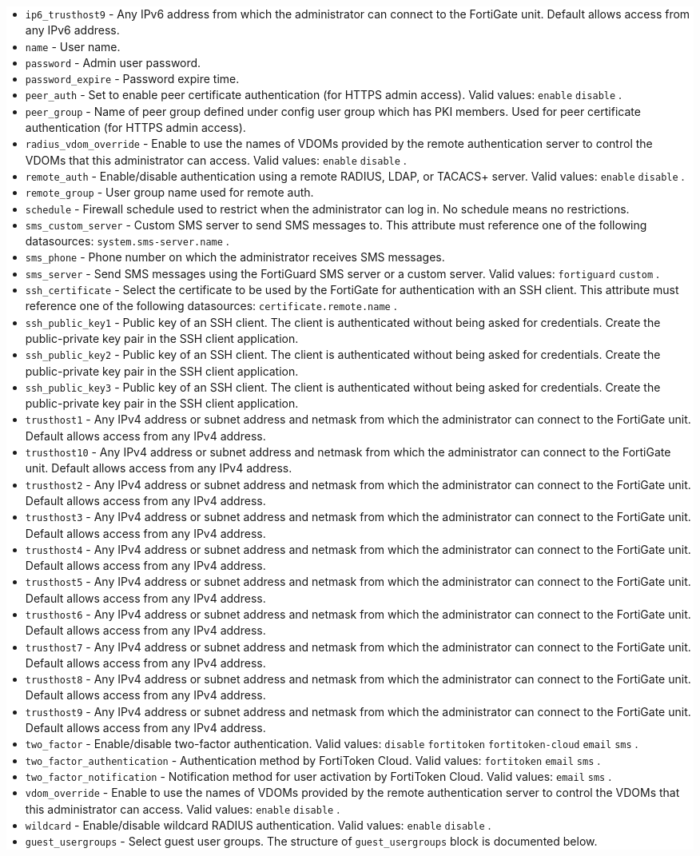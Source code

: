 * `ip6_trusthost9` - Any IPv6 address from which the administrator can connect to the FortiGate unit. Default allows access from any IPv6 address.
* `name` - User name.
* `password` - Admin user password.
* `password_expire` - Password expire time.
* `peer_auth` - Set to enable peer certificate authentication (for HTTPS admin access). Valid values: `enable` `disable` .
* `peer_group` - Name of peer group defined under config user group which has PKI members. Used for peer certificate authentication (for HTTPS admin access).
* `radius_vdom_override` - Enable to use the names of VDOMs provided by the remote authentication server to control the VDOMs that this administrator can access. Valid values: `enable` `disable` .
* `remote_auth` - Enable/disable authentication using a remote RADIUS, LDAP, or TACACS+ server. Valid values: `enable` `disable` .
* `remote_group` - User group name used for remote auth.
* `schedule` - Firewall schedule used to restrict when the administrator can log in. No schedule means no restrictions.
* `sms_custom_server` - Custom SMS server to send SMS messages to. This attribute must reference one of the following datasources: `system.sms-server.name` .
* `sms_phone` - Phone number on which the administrator receives SMS messages.
* `sms_server` - Send SMS messages using the FortiGuard SMS server or a custom server. Valid values: `fortiguard` `custom` .
* `ssh_certificate` - Select the certificate to be used by the FortiGate for authentication with an SSH client. This attribute must reference one of the following datasources: `certificate.remote.name` .
* `ssh_public_key1` - Public key of an SSH client. The client is authenticated without being asked for credentials. Create the public-private key pair in the SSH client application.
* `ssh_public_key2` - Public key of an SSH client. The client is authenticated without being asked for credentials. Create the public-private key pair in the SSH client application.
* `ssh_public_key3` - Public key of an SSH client. The client is authenticated without being asked for credentials. Create the public-private key pair in the SSH client application.
* `trusthost1` - Any IPv4 address or subnet address and netmask from which the administrator can connect to the FortiGate unit. Default allows access from any IPv4 address.
* `trusthost10` - Any IPv4 address or subnet address and netmask from which the administrator can connect to the FortiGate unit. Default allows access from any IPv4 address.
* `trusthost2` - Any IPv4 address or subnet address and netmask from which the administrator can connect to the FortiGate unit. Default allows access from any IPv4 address.
* `trusthost3` - Any IPv4 address or subnet address and netmask from which the administrator can connect to the FortiGate unit. Default allows access from any IPv4 address.
* `trusthost4` - Any IPv4 address or subnet address and netmask from which the administrator can connect to the FortiGate unit. Default allows access from any IPv4 address.
* `trusthost5` - Any IPv4 address or subnet address and netmask from which the administrator can connect to the FortiGate unit. Default allows access from any IPv4 address.
* `trusthost6` - Any IPv4 address or subnet address and netmask from which the administrator can connect to the FortiGate unit. Default allows access from any IPv4 address.
* `trusthost7` - Any IPv4 address or subnet address and netmask from which the administrator can connect to the FortiGate unit. Default allows access from any IPv4 address.
* `trusthost8` - Any IPv4 address or subnet address and netmask from which the administrator can connect to the FortiGate unit. Default allows access from any IPv4 address.
* `trusthost9` - Any IPv4 address or subnet address and netmask from which the administrator can connect to the FortiGate unit. Default allows access from any IPv4 address.
* `two_factor` - Enable/disable two-factor authentication. Valid values: `disable` `fortitoken` `fortitoken-cloud` `email` `sms` .
* `two_factor_authentication` - Authentication method by FortiToken Cloud. Valid values: `fortitoken` `email` `sms` .
* `two_factor_notification` - Notification method for user activation by FortiToken Cloud. Valid values: `email` `sms` .
* `vdom_override` - Enable to use the names of VDOMs provided by the remote authentication server to control the VDOMs that this administrator can access. Valid values: `enable` `disable` .
* `wildcard` - Enable/disable wildcard RADIUS authentication. Valid values: `enable` `disable` .
* `guest_usergroups` - Select guest user groups. The structure of `guest_usergroups` block is documented below.
